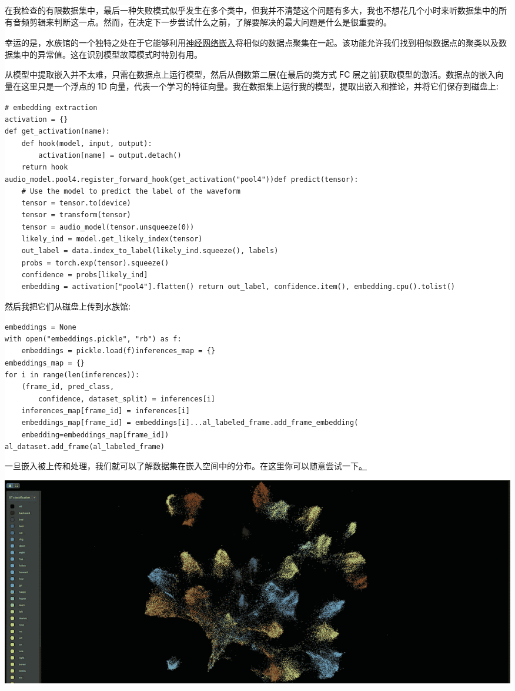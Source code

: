 在我检查的有限数据集中，最后一种失败模式似乎发生在多个类中，但我并不清楚这个问题有多大，我也不想花几个小时来听数据集中的所有音频剪辑来判断这一点。然而，在决定下一步尝试什么之前，了解要解决的最大问题是什么是很重要的。

幸运的是，水族馆的一个独特之处在于它能够利用[神经网络嵌入](https://medium.com/aquarium-learning/the-unreasonable-effectiveness-of-neural-network-embeddings-93891acad097)将相似的数据点聚集在一起。该功能允许我们找到相似数据点的聚类以及数据集中的异常值。这在识别模型故障模式时特别有用。

从模型中提取嵌入并不太难，只需在数据点上运行模型，然后从倒数第二层(在最后的类方式 FC 层之前)获取模型的激活。数据点的嵌入向量在这里只是一个浮点的 1D 向量，代表一个学习的特征向量。我在数据集上运行我的模型，提取出嵌入和推论，并将它们保存到磁盘上:

```
# embedding extraction
activation = {}
def get_activation(name):
    def hook(model, input, output):
        activation[name] = output.detach()
    return hook
audio_model.pool4.register_forward_hook(get_activation("pool4"))def predict(tensor):
    # Use the model to predict the label of the waveform
    tensor = tensor.to(device)
    tensor = transform(tensor)
    tensor = audio_model(tensor.unsqueeze(0))
    likely_ind = model.get_likely_index(tensor)
    out_label = data.index_to_label(likely_ind.squeeze(), labels)
    probs = torch.exp(tensor).squeeze()
    confidence = probs[likely_ind]
    embedding = activation["pool4"].flatten() return out_label, confidence.item(), embedding.cpu().tolist()
```

然后我把它们从磁盘上传到水族馆:

```
embeddings = None
with open("embeddings.pickle", "rb") as f:
    embeddings = pickle.load(f)inferences_map = {}
embeddings_map = {}
for i in range(len(inferences)):
    (frame_id, pred_class,
        confidence, dataset_split) = inferences[i]
    inferences_map[frame_id] = inferences[i]
    embeddings_map[frame_id] = embeddings[i]...al_labeled_frame.add_frame_embedding(
    embedding=embeddings_map[frame_id])
al_dataset.add_frame(al_labeled_frame)
```

一旦嵌入被上传和处理，我们就可以了解数据集在嵌入空间中的分布。在这里你可以随意尝试一下[。](https://demo.aquariumlearning.com/projects/speech_commands/explore?dataset=dataset_v1&inferences=inferences_dataset_v1_test_1616737691_model_50_v1&mode=tsne)

![](img/954764d8dffec703a9da3574d2e0770e.png)